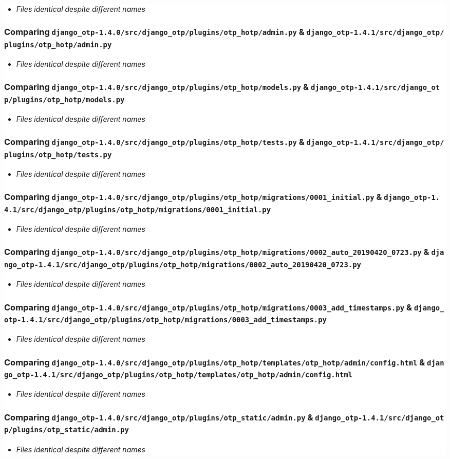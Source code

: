  * *Files identical despite different names*

### Comparing `django_otp-1.4.0/src/django_otp/plugins/otp_hotp/admin.py` & `django_otp-1.4.1/src/django_otp/plugins/otp_hotp/admin.py`

 * *Files identical despite different names*

### Comparing `django_otp-1.4.0/src/django_otp/plugins/otp_hotp/models.py` & `django_otp-1.4.1/src/django_otp/plugins/otp_hotp/models.py`

 * *Files identical despite different names*

### Comparing `django_otp-1.4.0/src/django_otp/plugins/otp_hotp/tests.py` & `django_otp-1.4.1/src/django_otp/plugins/otp_hotp/tests.py`

 * *Files identical despite different names*

### Comparing `django_otp-1.4.0/src/django_otp/plugins/otp_hotp/migrations/0001_initial.py` & `django_otp-1.4.1/src/django_otp/plugins/otp_hotp/migrations/0001_initial.py`

 * *Files identical despite different names*

### Comparing `django_otp-1.4.0/src/django_otp/plugins/otp_hotp/migrations/0002_auto_20190420_0723.py` & `django_otp-1.4.1/src/django_otp/plugins/otp_hotp/migrations/0002_auto_20190420_0723.py`

 * *Files identical despite different names*

### Comparing `django_otp-1.4.0/src/django_otp/plugins/otp_hotp/migrations/0003_add_timestamps.py` & `django_otp-1.4.1/src/django_otp/plugins/otp_hotp/migrations/0003_add_timestamps.py`

 * *Files identical despite different names*

### Comparing `django_otp-1.4.0/src/django_otp/plugins/otp_hotp/templates/otp_hotp/admin/config.html` & `django_otp-1.4.1/src/django_otp/plugins/otp_hotp/templates/otp_hotp/admin/config.html`

 * *Files identical despite different names*

### Comparing `django_otp-1.4.0/src/django_otp/plugins/otp_static/admin.py` & `django_otp-1.4.1/src/django_otp/plugins/otp_static/admin.py`

 * *Files identical despite different names*
